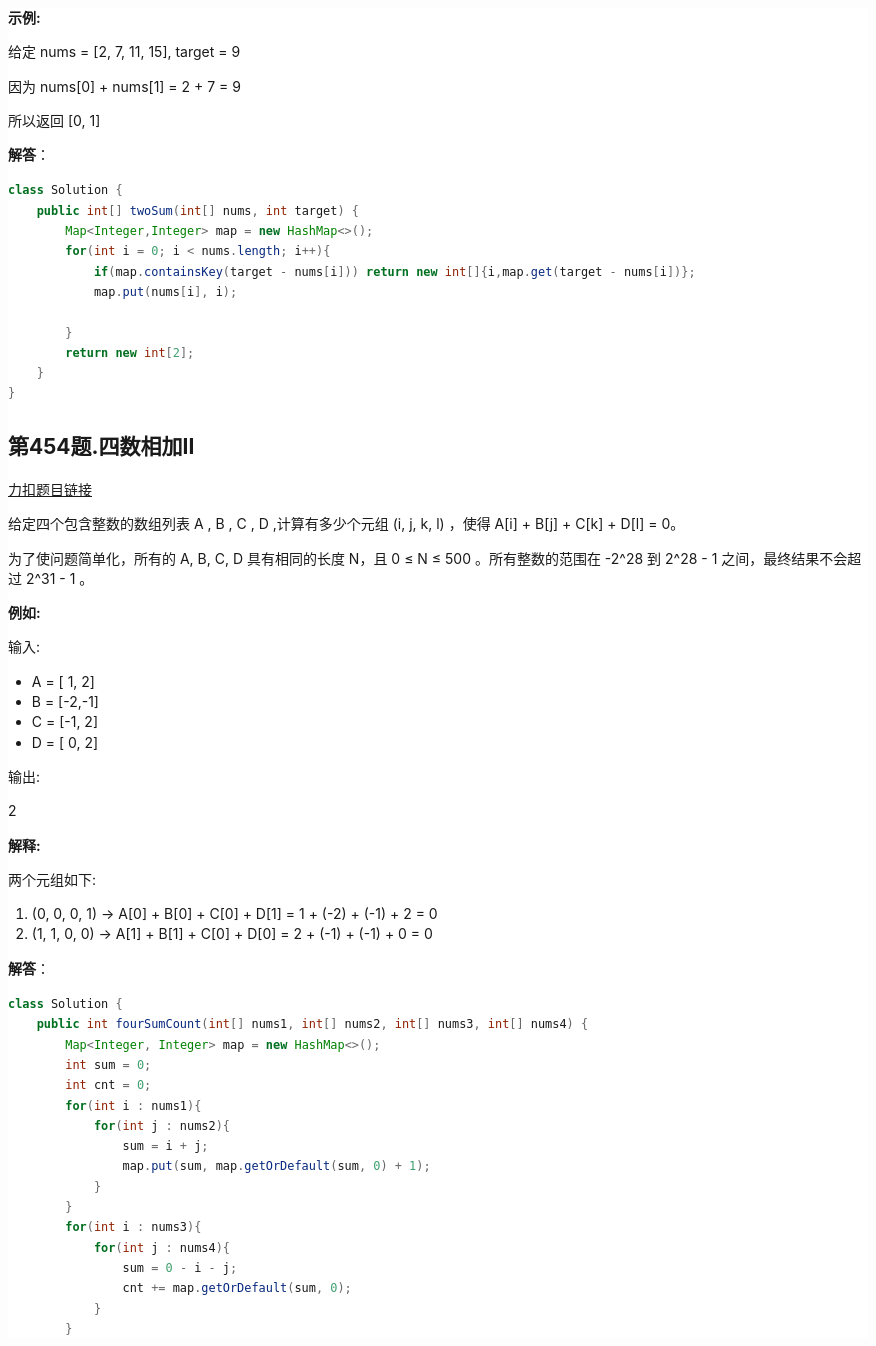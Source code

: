 **示例:**

给定 nums = [2, 7, 11, 15], target = 9

因为 nums[0] + nums[1] = 2 + 7 = 9

所以返回 [0, 1]

**解答**：

```java
class Solution {
    public int[] twoSum(int[] nums, int target) {
        Map<Integer,Integer> map = new HashMap<>();
        for(int i = 0; i < nums.length; i++){
            if(map.containsKey(target - nums[i])) return new int[]{i,map.get(target - nums[i])};
            map.put(nums[i], i);

        }
        return new int[2];
    }
}
```

## 第454题.四数相加II

[力扣题目链接](https://leetcode.cn/problems/4sum-ii/)

给定四个包含整数的数组列表 A , B , C , D ,计算有多少个元组 (i, j, k, l) ，使得 A[i] + B[j] + C[k] + D[l] = 0。

为了使问题简单化，所有的 A, B, C, D 具有相同的长度 N，且 0 ≤ N ≤ 500 。所有整数的范围在 -2^28 到 2^28 - 1 之间，最终结果不会超过 2^31 - 1 。

**例如:**

输入:

- A = [ 1, 2]
- B = [-2,-1]
- C = [-1, 2]
- D = [ 0, 2]

输出:

2

**解释:**

两个元组如下:

1. (0, 0, 0, 1) -> A[0] + B[0] + C[0] + D[1] = 1 + (-2) + (-1) + 2 = 0
2. (1, 1, 0, 0) -> A[1] + B[1] + C[0] + D[0] = 2 + (-1) + (-1) + 0 = 0

**解答**：

```java
class Solution {
    public int fourSumCount(int[] nums1, int[] nums2, int[] nums3, int[] nums4) {
        Map<Integer, Integer> map = new HashMap<>();
        int sum = 0;
        int cnt = 0;
        for(int i : nums1){
            for(int j : nums2){
                sum = i + j;
                map.put(sum, map.getOrDefault(sum, 0) + 1);
            }
        }
        for(int i : nums3){
            for(int j : nums4){
                sum = 0 - i - j;
                cnt += map.getOrDefault(sum, 0);
            }
        }
```